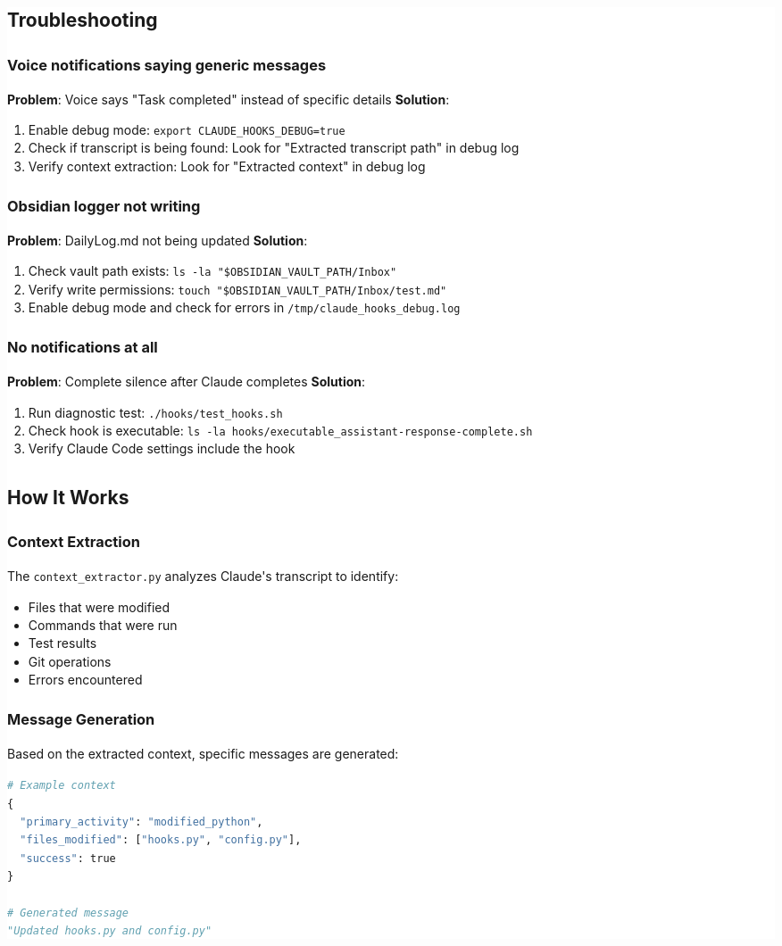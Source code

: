 ## Troubleshooting

### Voice notifications saying generic messages

**Problem**: Voice says "Task completed" instead of specific details
**Solution**:
1. Enable debug mode: `export CLAUDE_HOOKS_DEBUG=true`
2. Check if transcript is being found: Look for "Extracted transcript path" in debug log
3. Verify context extraction: Look for "Extracted context" in debug log

### Obsidian logger not writing

**Problem**: DailyLog.md not being updated
**Solution**:
1. Check vault path exists: `ls -la "$OBSIDIAN_VAULT_PATH/Inbox"`
2. Verify write permissions: `touch "$OBSIDIAN_VAULT_PATH/Inbox/test.md"`
3. Enable debug mode and check for errors in `/tmp/claude_hooks_debug.log`

### No notifications at all

**Problem**: Complete silence after Claude completes
**Solution**:
1. Run diagnostic test: `./hooks/test_hooks.sh`
2. Check hook is executable: `ls -la hooks/executable_assistant-response-complete.sh`
3. Verify Claude Code settings include the hook

## How It Works

### Context Extraction

The `context_extractor.py` analyzes Claude's transcript to identify:
- Files that were modified
- Commands that were run
- Test results
- Git operations
- Errors encountered

### Message Generation

Based on the extracted context, specific messages are generated:

```python
# Example context
{
  "primary_activity": "modified_python",
  "files_modified": ["hooks.py", "config.py"],
  "success": true
}

# Generated message
"Updated hooks.py and config.py"
```
